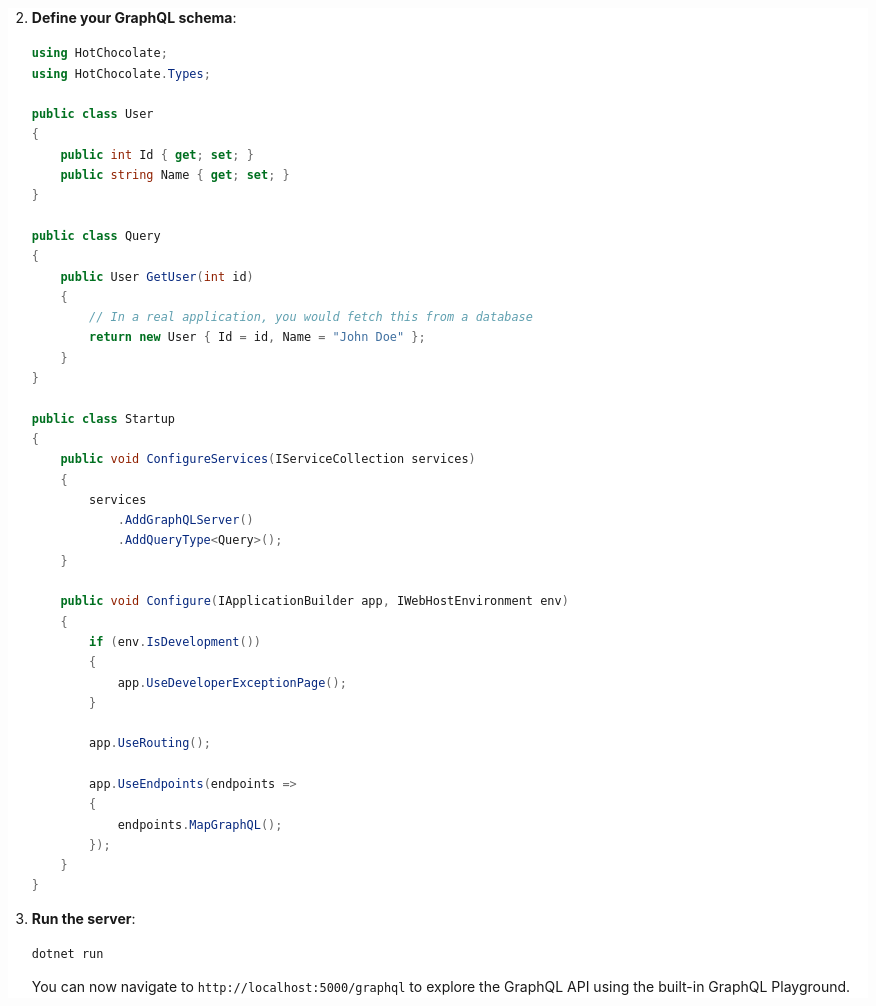 2. **Define your GraphQL schema**:
   ```csharp
   using HotChocolate;
   using HotChocolate.Types;

   public class User
   {
       public int Id { get; set; }
       public string Name { get; set; }
   }

   public class Query
   {
       public User GetUser(int id)
       {
           // In a real application, you would fetch this from a database
           return new User { Id = id, Name = "John Doe" };
       }
   }

   public class Startup
   {
       public void ConfigureServices(IServiceCollection services)
       {
           services
               .AddGraphQLServer()
               .AddQueryType<Query>();
       }

       public void Configure(IApplicationBuilder app, IWebHostEnvironment env)
       {
           if (env.IsDevelopment())
           {
               app.UseDeveloperExceptionPage();
           }

           app.UseRouting();

           app.UseEndpoints(endpoints =>
           {
               endpoints.MapGraphQL();
           });
       }
   }
   ```

3. **Run the server**:
   ```bash
   dotnet run
   ```

   You can now navigate to `http://localhost:5000/graphql` to explore the GraphQL API using the built-in GraphQL Playground.
